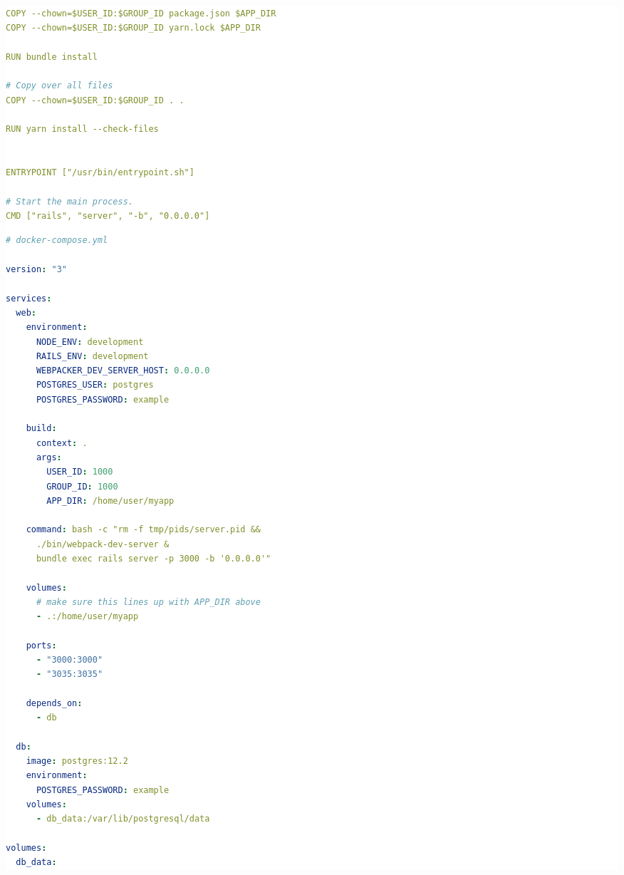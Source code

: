 ```yaml
COPY --chown=$USER_ID:$GROUP_ID package.json $APP_DIR
COPY --chown=$USER_ID:$GROUP_ID yarn.lock $APP_DIR

RUN bundle install

# Copy over all files
COPY --chown=$USER_ID:$GROUP_ID . .

RUN yarn install --check-files


ENTRYPOINT ["/usr/bin/entrypoint.sh"]

# Start the main process.
CMD ["rails", "server", "-b", "0.0.0.0"]
```

```yaml
# docker-compose.yml

version: "3"

services:
  web:
    environment:
      NODE_ENV: development
      RAILS_ENV: development
      WEBPACKER_DEV_SERVER_HOST: 0.0.0.0
      POSTGRES_USER: postgres
      POSTGRES_PASSWORD: example

    build:
      context: .
      args:
        USER_ID: 1000
        GROUP_ID: 1000
        APP_DIR: /home/user/myapp

    command: bash -c "rm -f tmp/pids/server.pid &&
      ./bin/webpack-dev-server &
      bundle exec rails server -p 3000 -b '0.0.0.0'"

    volumes:
      # make sure this lines up with APP_DIR above
      - .:/home/user/myapp

    ports:
      - "3000:3000"
      - "3035:3035"

    depends_on:
      - db

  db:
    image: postgres:12.2
    environment:
      POSTGRES_PASSWORD: example
    volumes:
      - db_data:/var/lib/postgresql/data

volumes:
  db_data:
```
